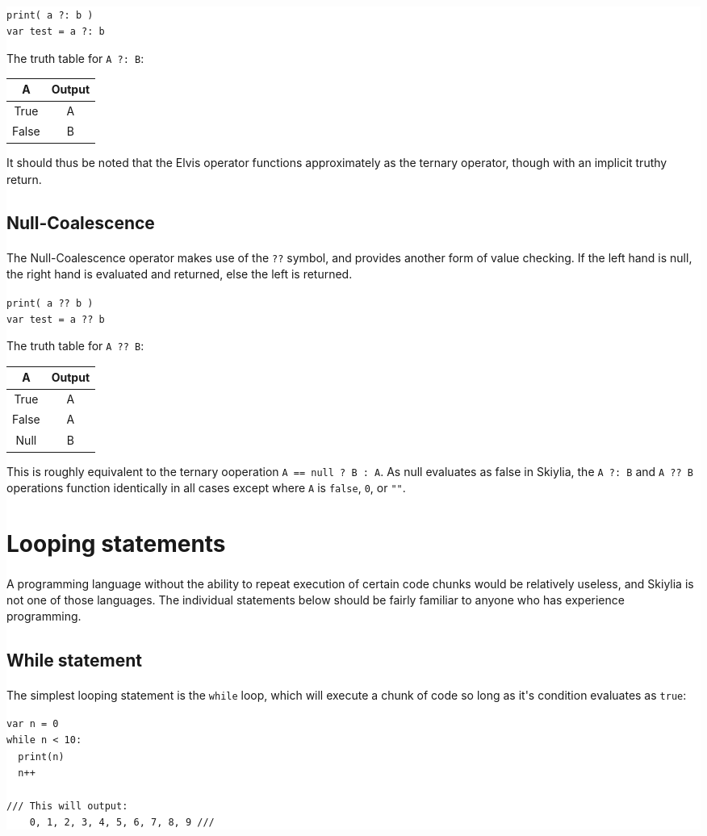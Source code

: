 ```
print( a ?: b )
var test = a ?: b
```

The truth table for `A ?: B`:

|  A  | Output |
|:---:|:------:|
|True | A  |
|False| B   |

It should thus be noted that the Elvis operator functions approximately as the ternary operator, though with an implicit truthy return.

## Null-Coalescence

The Null-Coalescence operator makes use of the `??` symbol, and provides another form of value checking. If the left hand is null, the right hand is evaluated and returned, else the left is returned.

```
print( a ?? b )
var test = a ?? b
```

The truth table for `A ?? B`:

|  A  | Output |
|:---:|:------:|
|True | A  |
|False| A  |
|Null | B  |

This is roughly equivalent to the ternary ooperation `A == null ? B : A`. As null evaluates as false in Skiylia, the `A ?: B` and `A ?? B` operations function identically in all cases except where `A` is `false`, `0`, or `""`.

# Looping statements

A programming language without the ability to repeat execution of certain code chunks would be relatively useless, and Skiylia is not one of those languages. The individual statements below should be fairly familiar to anyone who has experience programming.

## While statement

The simplest looping statement is the `while` loop, which will execute a chunk of code so long as it's condition evaluates as `true`:

```
var n = 0
while n < 10:
  print(n)
  n++

/// This will output:
    0, 1, 2, 3, 4, 5, 6, 7, 8, 9 ///
```
